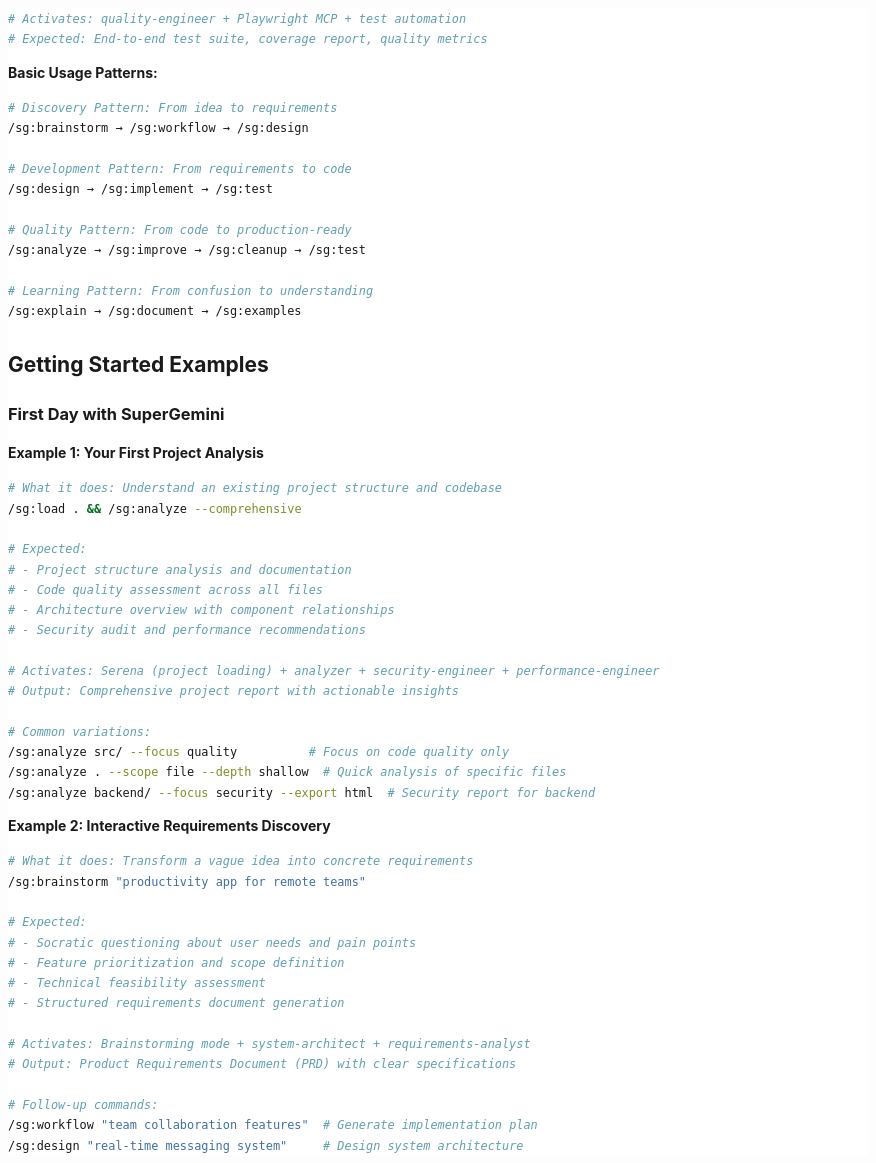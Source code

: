 ```bash
# Activates: quality-engineer + Playwright MCP + test automation
# Expected: End-to-end test suite, coverage report, quality metrics
```

**Basic Usage Patterns:**
```bash
# Discovery Pattern: From idea to requirements
/sg:brainstorm → /sg:workflow → /sg:design

# Development Pattern: From requirements to code  
/sg:design → /sg:implement → /sg:test

# Quality Pattern: From code to production-ready
/sg:analyze → /sg:improve → /sg:cleanup → /sg:test

# Learning Pattern: From confusion to understanding
/sg:explain → /sg:document → /sg:examples
```

## Getting Started Examples

### First Day with SuperGemini

**Example 1: Your First Project Analysis**
```bash
# What it does: Understand an existing project structure and codebase
/sg:load . && /sg:analyze --comprehensive

# Expected: 
# - Project structure analysis and documentation
# - Code quality assessment across all files
# - Architecture overview with component relationships
# - Security audit and performance recommendations

# Activates: Serena (project loading) + analyzer + security-engineer + performance-engineer
# Output: Comprehensive project report with actionable insights

# Common variations:
/sg:analyze src/ --focus quality          # Focus on code quality only
/sg:analyze . --scope file --depth shallow  # Quick analysis of specific files
/sg:analyze backend/ --focus security --export html  # Security report for backend
```

**Example 2: Interactive Requirements Discovery**
```bash
# What it does: Transform a vague idea into concrete requirements
/sg:brainstorm "productivity app for remote teams"

# Expected:
# - Socratic questioning about user needs and pain points
# - Feature prioritization and scope definition
# - Technical feasibility assessment
# - Structured requirements document generation

# Activates: Brainstorming mode + system-architect + requirements-analyst
# Output: Product Requirements Document (PRD) with clear specifications

# Follow-up commands:
/sg:workflow "team collaboration features"  # Generate implementation plan
/sg:design "real-time messaging system"     # Design system architecture
```
